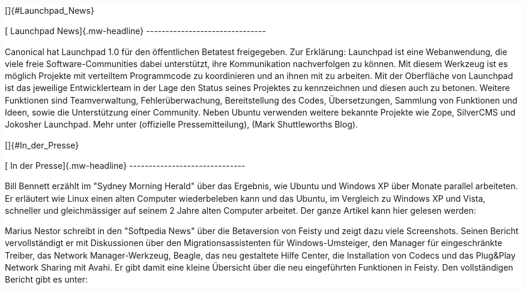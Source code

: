 </p>
[]{#Launchpad_News}

</p>
[ Launchpad News]{.mw-headline}
-------------------------------

</p>
Canonical hat Launchpad 1.0 für den öffentlichen Betatest freigegeben.
Zur Erklärung: Launchpad ist eine Webanwendung, die viele freie
Software-Communities dabei unterstützt, ihre Kommunikation nachverfolgen
zu können. Mit diesem Werkzeug ist es möglich Projekte mit verteiltem
Programmcode zu koordinieren und an ihnen mit zu arbeiten. Mit der
Oberfläche von Launchpad ist das jeweilige Entwicklerteam in der Lage
den Status seines Projektes zu kennzeichnen und diesen auch zu betonen.
Weitere Funktionen sind Teamverwaltung, Fehlerüberwachung,
Bereitstellung des Codes, Übersetzungen, Sammlung von Funktionen und
Ideen, sowie die Unterstützung einer Community. Neben Ubuntu verwenden
weitere bekannte Projekte wie Zope, SilverCMS und Jokosher Launchpad.
Mehr unter <http://www.ubuntu.com/news/LaunchpadRelease> (offizielle
Pressemitteilung), <http://www.markshuttleworth.com/archives/103> (Mark
Shuttleworths Blog).

</p>
[]{#In_der_Presse}

</p>
[ In der Presse]{.mw-headline}
------------------------------

</p>
Bill Bennett erzählt im "Sydney Morning Herald" über das Ergebnis, wie
Ubuntu und Windows XP über Monate parallel arbeiteten. Er erläutert wie
Linux einen alten Computer wiederbeleben kann und das Ubuntu, im
Vergleich zu Windows XP und Vista, schneller und gleichmässiger auf
seinem 2 Jahre alten Computer arbeitet. Der ganze Artikel kann hier
gelesen werden:
<http://www.smh.com.au/news/home-office/linux-reloaded/2007/03/31/1174761806748.html>

</p>
<div align="left">

</div>

</p>
Marius Nestor schreibt in den "Softpedia News" über die Betaversion von
Feisty und zeigt dazu viele Screenshots. Seinen Bericht vervollständigt
er mit Diskussionen über den Migrationsassistenten für
Windows-Umsteiger, den Manager für eingeschränkte Treiber, das Network
Manager-Werkzeug, Beagle, das neu gestaltete Hilfe Center, die
Installation von Codecs und das Plug&Play Network Sharing mit Avahi. Er
gibt damit eine kleine Übersicht über die neu eingeführten Funktionen in
Feisty. Den vollständigen Bericht gibt es unter:
<http://news.softpedia.com/news/What-Should-You-Expect-from-Ubuntu-7-04-50206.shtml>
